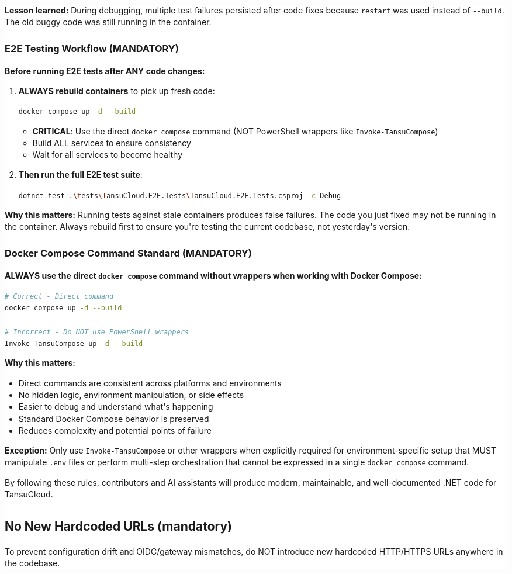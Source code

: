 **Lesson learned:** During debugging, multiple test failures persisted after code fixes because `restart` was used instead of `--build`. The old buggy code was still running in the container.

### E2E Testing Workflow (MANDATORY)

**Before running E2E tests after ANY code changes:**

1. **ALWAYS rebuild containers** to pick up fresh code:
   ```bash
   docker compose up -d --build
   ```
   - **CRITICAL**: Use the direct `docker compose` command (NOT PowerShell wrappers like `Invoke-TansuCompose`)
   - Build ALL services to ensure consistency
   - Wait for all services to become healthy

2. **Then run the full E2E test suite**:
   ```bash
   dotnet test .\tests\TansuCloud.E2E.Tests\TansuCloud.E2E.Tests.csproj -c Debug
   ```

**Why this matters:** Running tests against stale containers produces false failures. The code you just fixed may not be running in the container. Always rebuild first to ensure you're testing the current codebase, not yesterday's version.

### Docker Compose Command Standard (MANDATORY)

**ALWAYS use the direct `docker compose` command without wrappers when working with Docker Compose:**

```bash
# Correct - Direct command
docker compose up -d --build

# Incorrect - Do NOT use PowerShell wrappers
Invoke-TansuCompose up -d --build
```

**Why this matters:**
- Direct commands are consistent across platforms and environments
- No hidden logic, environment manipulation, or side effects
- Easier to debug and understand what's happening
- Standard Docker Compose behavior is preserved
- Reduces complexity and potential points of failure

**Exception:** Only use `Invoke-TansuCompose` or other wrappers when explicitly required for environment-specific setup that MUST manipulate `.env` files or perform multi-step orchestration that cannot be expressed in a single `docker compose` command.

By following these rules, contributors and AI assistants will produce modern, maintainable, and well-documented .NET code for TansuCloud.

## No New Hardcoded URLs (mandatory)

To prevent configuration drift and OIDC/gateway mismatches, do NOT introduce new hardcoded HTTP/HTTPS URLs anywhere in the codebase.
